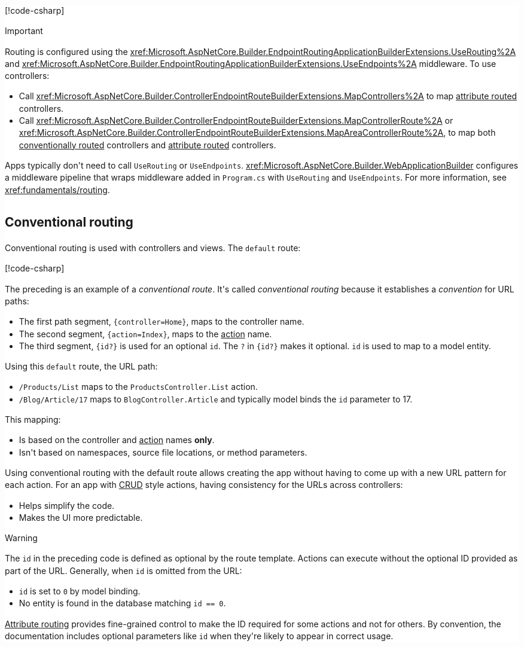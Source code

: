 [!code-csharp[](routing/samples/6.x/main/Program.cs?name=snippet2)]

> [!IMPORTANT]
> Routing is configured using the <xref:Microsoft.AspNetCore.Builder.EndpointRoutingApplicationBuilderExtensions.UseRouting%2A> and <xref:Microsoft.AspNetCore.Builder.EndpointRoutingApplicationBuilderExtensions.UseEndpoints%2A> middleware. To use controllers:
>
> * Call <xref:Microsoft.AspNetCore.Builder.ControllerEndpointRouteBuilderExtensions.MapControllers%2A> to map [attribute routed](#ar6) controllers.
> * Call <xref:Microsoft.AspNetCore.Builder.ControllerEndpointRouteBuilderExtensions.MapControllerRoute%2A> or <xref:Microsoft.AspNetCore.Builder.ControllerEndpointRouteBuilderExtensions.MapAreaControllerRoute%2A>, to map both [conventionally routed](#cr6) controllers and [attribute routed](#ar6) controllers.
>
> Apps typically don't need to call `UseRouting` or `UseEndpoints`. <xref:Microsoft.AspNetCore.Builder.WebApplicationBuilder> configures a middleware pipeline that wraps middleware added in `Program.cs` with `UseRouting` and `UseEndpoints`. For more information, see <xref:fundamentals/routing>.

<a name="routing-conventional-ref-label"></a>
<a name="crd6"></a>

## Conventional routing

Conventional routing is used with controllers and views. The `default` route:

[!code-csharp[](routing/samples/6.x/main/Program.cs?name=snippet2)]

The preceding is an example of a *conventional route*. It's called *conventional routing* because it establishes a *convention* for URL paths:

* The first path segment, `{controller=Home}`, maps to the controller name.
* The second segment, `{action=Index}`, maps to the [action](#action) name.
* The third segment, `{id?}` is used for an optional `id`. The `?` in `{id?}` makes it optional. `id` is used to map to a model entity.

Using this `default` route, the URL path:

* `/Products/List` maps to the `ProductsController.List` action.
* `/Blog/Article/17` maps to `BlogController.Article` and typically model binds the `id` parameter to 17.

This mapping:

* Is based on the controller and [action](#action) names **only**.
* Isn't based on namespaces, source file locations, or method parameters.

Using conventional routing with the default route allows creating the app without having to come up with a new URL pattern for each action. For an app with [CRUD](https://wikipedia.org/wiki/Create,_read,_update_and_delete) style actions, having consistency for the URLs across controllers:

* Helps simplify the code.
* Makes the UI more predictable.

> [!WARNING]
> The `id` in the preceding code is defined as optional by the route template. Actions can execute without the optional ID provided as part of the URL. Generally, when `id` is omitted from the URL:
>
> * `id` is set to `0` by model binding.
> * No entity is found in the database matching `id == 0`.
>
> [Attribute routing](#ar6) provides fine-grained control to make the ID required for some actions and not for others. By convention, the documentation includes optional parameters like `id` when they're likely to appear in correct usage.
